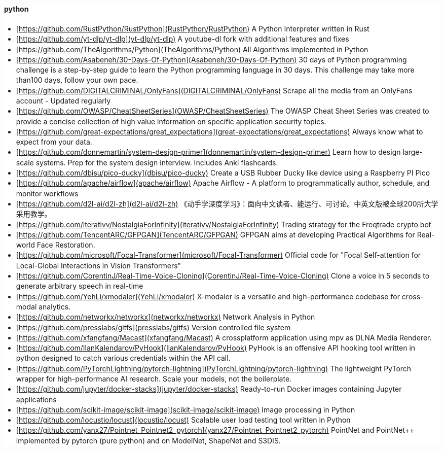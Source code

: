 #### python
* [https://github.com/RustPython/RustPython](RustPython/RustPython) A Python Interpreter written in Rust
* [https://github.com/yt-dlp/yt-dlp](yt-dlp/yt-dlp) A youtube-dl fork with additional features and fixes
* [https://github.com/TheAlgorithms/Python](TheAlgorithms/Python) All Algorithms implemented in Python
* [https://github.com/Asabeneh/30-Days-Of-Python](Asabeneh/30-Days-Of-Python) 30 days of Python programming challenge is a step-by-step guide to learn the Python programming language in 30 days. This challenge may take more than100 days, follow your own pace.
* [https://github.com/DIGITALCRIMINAL/OnlyFans](DIGITALCRIMINAL/OnlyFans) Scrape all the media from an OnlyFans account - Updated regularly
* [https://github.com/OWASP/CheatSheetSeries](OWASP/CheatSheetSeries) The OWASP Cheat Sheet Series was created to provide a concise collection of high value information on specific application security topics.
* [https://github.com/great-expectations/great_expectations](great-expectations/great_expectations) Always know what to expect from your data.
* [https://github.com/donnemartin/system-design-primer](donnemartin/system-design-primer) Learn how to design large-scale systems. Prep for the system design interview. Includes Anki flashcards.
* [https://github.com/dbisu/pico-ducky](dbisu/pico-ducky) Create a USB Rubber Ducky like device using a Raspberry PI Pico
* [https://github.com/apache/airflow](apache/airflow) Apache Airflow - A platform to programmatically author, schedule, and monitor workflows
* [https://github.com/d2l-ai/d2l-zh](d2l-ai/d2l-zh) 《动手学深度学习》：面向中文读者、能运行、可讨论。中英文版被全球200所大学采用教学。
* [https://github.com/iterativv/NostalgiaForInfinity](iterativv/NostalgiaForInfinity) Trading strategy for the Freqtrade crypto bot
* [https://github.com/TencentARC/GFPGAN](TencentARC/GFPGAN) GFPGAN aims at developing Practical Algorithms for Real-world Face Restoration.
* [https://github.com/microsoft/Focal-Transformer](microsoft/Focal-Transformer) Official code for "Focal Self-attention for Local-Global Interactions in Vision Transformers"
* [https://github.com/CorentinJ/Real-Time-Voice-Cloning](CorentinJ/Real-Time-Voice-Cloning) Clone a voice in 5 seconds to generate arbitrary speech in real-time
* [https://github.com/YehLi/xmodaler](YehLi/xmodaler) X-modaler is a versatile and high-performance codebase for cross-modal analytics.
* [https://github.com/networkx/networkx](networkx/networkx) Network Analysis in Python
* [https://github.com/presslabs/gitfs](presslabs/gitfs) Version controlled file system
* [https://github.com/xfangfang/Macast](xfangfang/Macast) A crossplatform application using mpv as DLNA Media Renderer.
* [https://github.com/IlanKalendarov/PyHook](IlanKalendarov/PyHook) PyHook is an offensive API hooking tool written in python designed to catch various credentials within the API call.
* [https://github.com/PyTorchLightning/pytorch-lightning](PyTorchLightning/pytorch-lightning) The lightweight PyTorch wrapper for high-performance AI research. Scale your models, not the boilerplate.
* [https://github.com/jupyter/docker-stacks](jupyter/docker-stacks) Ready-to-run Docker images containing Jupyter applications
* [https://github.com/scikit-image/scikit-image](scikit-image/scikit-image) Image processing in Python
* [https://github.com/locustio/locust](locustio/locust) Scalable user load testing tool written in Python
* [https://github.com/yanx27/Pointnet_Pointnet2_pytorch](yanx27/Pointnet_Pointnet2_pytorch) PointNet and PointNet++ implemented by pytorch (pure python) and on ModelNet, ShapeNet and S3DIS.
